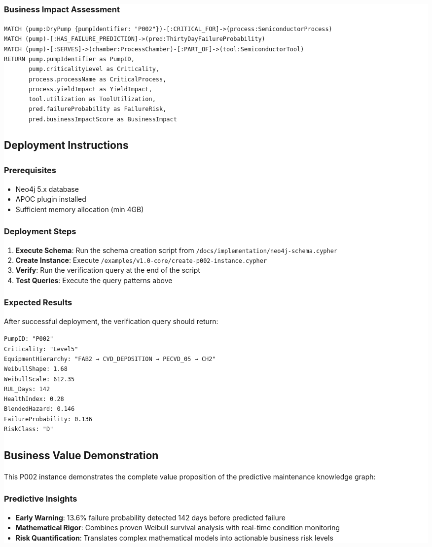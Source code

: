 ### **Business Impact Assessment**
```cypher
MATCH (pump:DryPump {pumpIdentifier: "P002"})-[:CRITICAL_FOR]->(process:SemiconductorProcess)
MATCH (pump)-[:HAS_FAILURE_PREDICTION]->(pred:ThirtyDayFailureProbability)
MATCH (pump)-[:SERVES]->(chamber:ProcessChamber)-[:PART_OF]->(tool:SemiconductorTool)
RETURN pump.pumpIdentifier as PumpID,
       pump.criticalityLevel as Criticality,
       process.processName as CriticalProcess,
       process.yieldImpact as YieldImpact,
       tool.utilization as ToolUtilization,
       pred.failureProbability as FailureRisk,
       pred.businessImpactScore as BusinessImpact
```

## Deployment Instructions

### **Prerequisites**
- Neo4j 5.x database
- APOC plugin installed
- Sufficient memory allocation (min 4GB)

### **Deployment Steps**
1. **Execute Schema**: Run the schema creation script from `/docs/implementation/neo4j-schema.cypher`
2. **Create Instance**: Execute `/examples/v1.0-core/create-p002-instance.cypher`
3. **Verify**: Run the verification query at the end of the script
4. **Test Queries**: Execute the query patterns above

### **Expected Results**
After successful deployment, the verification query should return:
```
PumpID: "P002"
Criticality: "Level5"
EquipmentHierarchy: "FAB2 → CVD_DEPOSITION → PECVD_05 → CH2"
WeibullShape: 1.68
WeibullScale: 612.35
RUL_Days: 142
HealthIndex: 0.28
BlendedHazard: 0.146
FailureProbability: 0.136
RiskClass: "D"
```

## Business Value Demonstration

This P002 instance demonstrates the complete value proposition of the predictive maintenance knowledge graph:

### **Predictive Insights**
- **Early Warning**: 13.6% failure probability detected 142 days before predicted failure
- **Mathematical Rigor**: Combines proven Weibull survival analysis with real-time condition monitoring
- **Risk Quantification**: Translates complex mathematical models into actionable business risk levels
